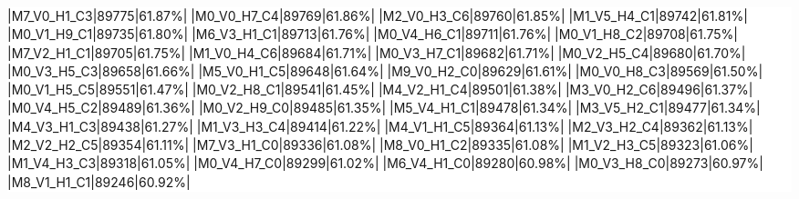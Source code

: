 |M7_V0_H1_C3|89775|61.87%|
|M0_V0_H7_C4|89769|61.86%|
|M2_V0_H3_C6|89760|61.85%|
|M1_V5_H4_C1|89742|61.81%|
|M0_V1_H9_C1|89735|61.80%|
|M6_V3_H1_C1|89713|61.76%|
|M0_V4_H6_C1|89711|61.76%|
|M0_V1_H8_C2|89708|61.75%|
|M7_V2_H1_C1|89705|61.75%|
|M1_V0_H4_C6|89684|61.71%|
|M0_V3_H7_C1|89682|61.71%|
|M0_V2_H5_C4|89680|61.70%|
|M0_V3_H5_C3|89658|61.66%|
|M5_V0_H1_C5|89648|61.64%|
|M9_V0_H2_C0|89629|61.61%|
|M0_V0_H8_C3|89569|61.50%|
|M0_V1_H5_C5|89551|61.47%|
|M0_V2_H8_C1|89541|61.45%|
|M4_V2_H1_C4|89501|61.38%|
|M3_V0_H2_C6|89496|61.37%|
|M0_V4_H5_C2|89489|61.36%|
|M0_V2_H9_C0|89485|61.35%|
|M5_V4_H1_C1|89478|61.34%|
|M3_V5_H2_C1|89477|61.34%|
|M4_V3_H1_C3|89438|61.27%|
|M1_V3_H3_C4|89414|61.22%|
|M4_V1_H1_C5|89364|61.13%|
|M2_V3_H2_C4|89362|61.13%|
|M2_V2_H2_C5|89354|61.11%|
|M7_V3_H1_C0|89336|61.08%|
|M8_V0_H1_C2|89335|61.08%|
|M1_V2_H3_C5|89323|61.06%|
|M1_V4_H3_C3|89318|61.05%|
|M0_V4_H7_C0|89299|61.02%|
|M6_V4_H1_C0|89280|60.98%|
|M0_V3_H8_C0|89273|60.97%|
|M8_V1_H1_C1|89246|60.92%|
